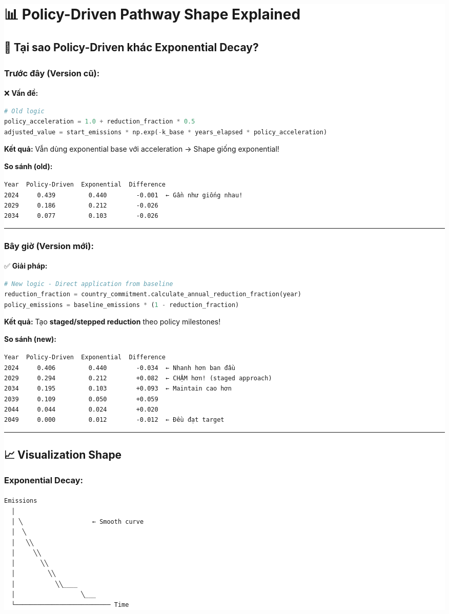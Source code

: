 # 📊 Policy-Driven Pathway Shape Explained

## 🎯 Tại sao Policy-Driven khác Exponential Decay?

### **Trước đây (Version cũ):**

❌ **Vấn đề:**
```python
# Old logic
policy_acceleration = 1.0 + reduction_fraction * 0.5
adjusted_value = start_emissions * np.exp(-k_base * years_elapsed * policy_acceleration)
```

**Kết quả:** Vẫn dùng exponential base với acceleration → Shape giống exponential!

**So sánh (old):**
```
Year  Policy-Driven  Exponential  Difference
2024     0.439         0.440        -0.001  ← Gần như giống nhau!
2029     0.186         0.212        -0.026
2034     0.077         0.103        -0.026
```

---

### **Bây giờ (Version mới):**

✅ **Giải pháp:**
```python
# New logic - Direct application from baseline
reduction_fraction = country_commitment.calculate_annual_reduction_fraction(year)
policy_emissions = baseline_emissions * (1 - reduction_fraction)
```

**Kết quả:** Tạo **staged/stepped reduction** theo policy milestones!

**So sánh (new):**
```
Year  Policy-Driven  Exponential  Difference
2024     0.406         0.440        -0.034  ← Nhanh hơn ban đầu
2029     0.294         0.212        +0.082  ← CHẬM hơn! (staged approach)
2034     0.195         0.103        +0.093  ← Maintain cao hơn
2039     0.109         0.050        +0.059
2044     0.044         0.024        +0.020
2049     0.000         0.012        -0.012  ← Đều đạt target
```

---

## 📈 Visualization Shape

### **Exponential Decay:**
```
Emissions
  │
  │ ╲                   ← Smooth curve
  │  ╲
  │   ╲╲
  │     ╲╲
  │       ╲╲
  │         ╲╲
  │           ╲╲____
  │                  ╲___
  └────────────────────────── Time
```